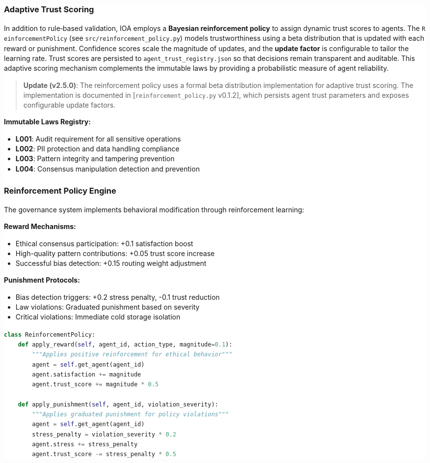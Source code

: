 ```python
```

### Adaptive Trust Scoring

In addition to rule‑based validation, IOA employs a **Bayesian
reinforcement policy** to assign dynamic trust scores to agents.  The
`ReinforcementPolicy` (see `src/reinforcement_policy.py`) models
trustworthiness using a beta distribution that is updated with each
reward or punishment.  Confidence scores scale the magnitude of
updates, and the **update factor** is configurable to tailor the
learning rate.  Trust scores are persisted to `agent_trust_registry.json`
so that decisions remain transparent and auditable.  This adaptive
scoring mechanism complements the immutable laws by providing a
probabilistic measure of agent reliability.

> **Update (v2.5.0)**: The reinforcement policy uses a formal beta
> distribution implementation for adaptive trust scoring.  The
> implementation is documented in [`reinforcement_policy.py` v0.1.2],
> which persists agent trust parameters and exposes configurable
> update factors.

**Immutable Laws Registry:**
- **L001**: Audit requirement for all sensitive operations
- **L002**: PII protection and data handling compliance
- **L003**: Pattern integrity and tampering prevention
- **L004**: Consensus manipulation detection and prevention

### Reinforcement Policy Engine

The governance system implements behavioral modification through reinforcement learning:

**Reward Mechanisms:**
- Ethical consensus participation: +0.1 satisfaction boost
- High-quality pattern contributions: +0.05 trust score increase
- Successful bias detection: +0.15 routing weight adjustment

**Punishment Protocols:**
- Bias detection triggers: +0.2 stress penalty, -0.1 trust reduction
- Law violations: Graduated punishment based on severity
- Critical violations: Immediate cold storage isolation

```python
class ReinforcementPolicy:
    def apply_reward(self, agent_id, action_type, magnitude=0.1):
        """Applies positive reinforcement for ethical behavior"""
        agent = self.get_agent(agent_id)
        agent.satisfaction += magnitude
        agent.trust_score += magnitude * 0.5
        
    def apply_punishment(self, agent_id, violation_severity):
        """Applies graduated punishment for policy violations"""
        agent = self.get_agent(agent_id)
        stress_penalty = violation_severity * 0.2
        agent.stress += stress_penalty
        agent.trust_score -= stress_penalty * 0.5
```
